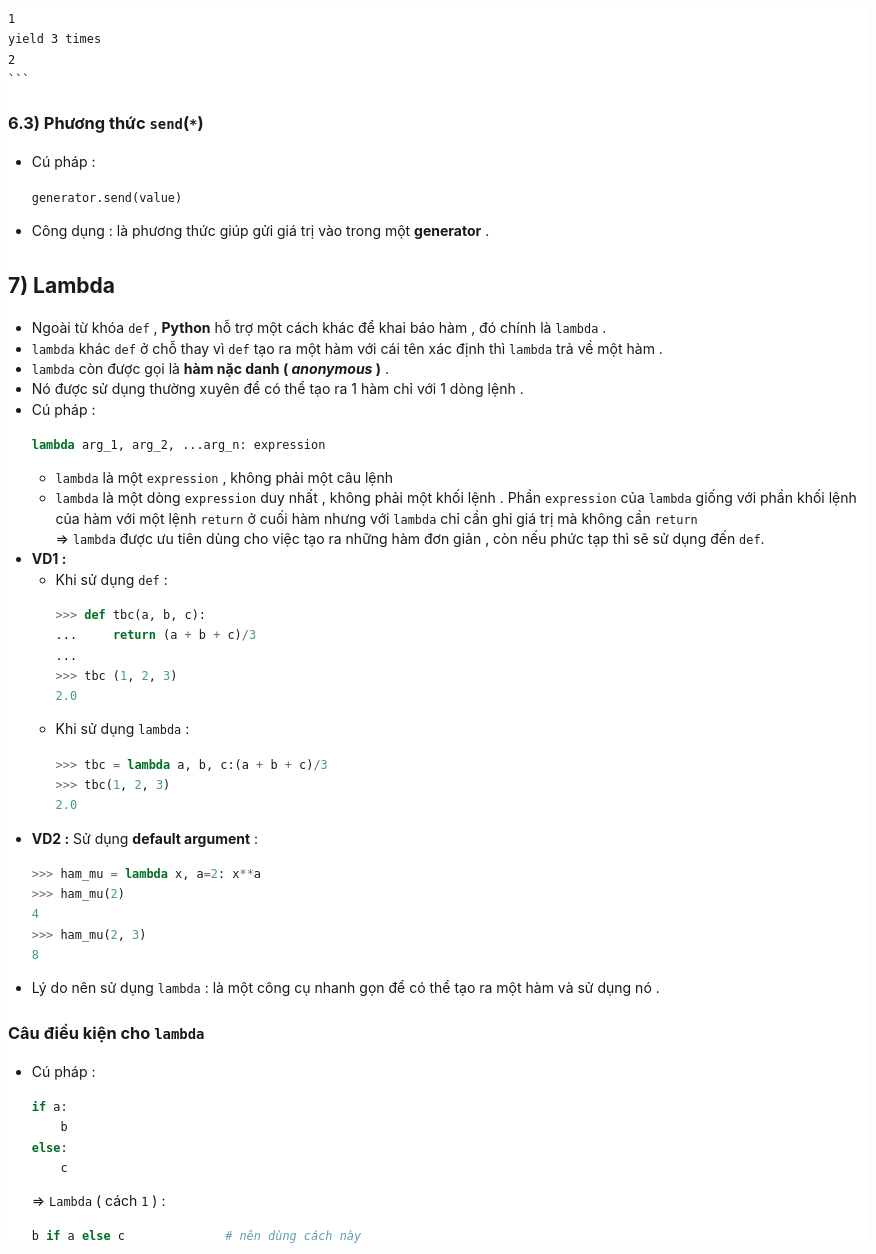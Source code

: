     1
    yield 3 times
    2
    ```
### **6.3) Phương thức `send`**(`*`)
- Cú pháp :
    ```py
    generator.send(value)
    ```
- Công dụng : là phương thức giúp gửi giá trị vào trong một **generator** .
## **7) Lambda**
- Ngoài từ khóa `def` , **Python** hỗ trợ một cách khác để khai báo hàm , đó chính là `lambda` .
- `lambda` khác `def` ở chỗ thay vì `def` tạo ra một hàm với cái tên xác định thì `lambda` trả về một hàm .
- `lambda` còn được gọi là **hàm nặc danh ( *anonymous* )** .
- Nó được sử dụng thường xuyên để có thể tạo ra 1 hàm chỉ với 1 dòng lệnh .
- Cú pháp :
    ```py
    lambda arg_1, arg_2, ...arg_n: expression
    ```
    - `lambda` là một `expression` , không phải một câu lệnh
    - `lambda` là một dòng `expression` duy nhất , không phải một khối lệnh . Phần `expression` của `lambda` giống với phần khối lệnh của hàm với một lệnh `return` ở cuối hàm nhưng với `lambda` chỉ cần ghi giá trị mà không cần `return`<br>
    => `lambda` được ưu tiên dùng cho việc tạo ra những hàm đơn giản , còn nếu phức tạp thì sẽ sử dụng đến `def`.
- **VD1 :**
    - Khi sử dụng `def` :
        ```py
        >>> def tbc(a, b, c):
        ...     return (a + b + c)/3
        ...
        >>> tbc (1, 2, 3)
        2.0
        ```
    - Khi sử dụng `lambda` :
        ```py
        >>> tbc = lambda a, b, c:(a + b + c)/3
        >>> tbc(1, 2, 3)
        2.0
        ```
- **VD2 :** Sử dụng **default argument** :
    ```py
    >>> ham_mu = lambda x, a=2: x**a
    >>> ham_mu(2)
    4
    >>> ham_mu(2, 3)
    8
    ```
- Lý do nên sử dụng `lambda` : là một công cụ nhanh gọn để có thể tạo ra một hàm và sử dụng nó .
### **Câu điều kiện cho `lambda`**
- Cú pháp :
    ```py
    if a:
        b
    else:
        c
    ```
    => `Lambda` ( cách `1` ) :
    ```py
    b if a else c              # nên dùng cách này